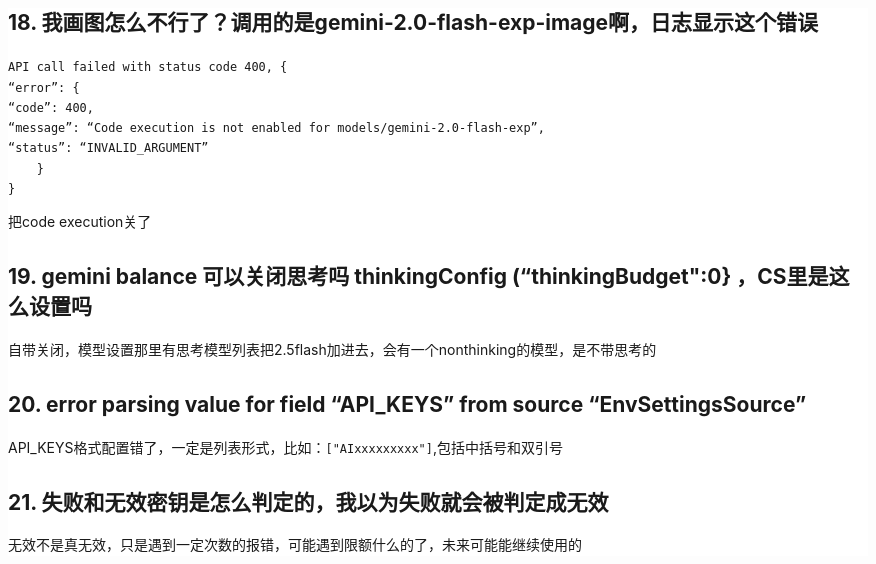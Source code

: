 ## 18. 我画图怎么不行了？调用的是gemini-2.0-flash-exp-image啊，日志显示这个错误

```plaintext
API call failed with status code 400, {
“error”: {
“code”: 400,
“message”: “Code execution is not enabled for models/gemini-2.0-flash-exp”,
“status”: “INVALID_ARGUMENT”
    }
}
```

把code execution关了

## 19. gemini balance 可以关闭思考吗 thinkingConfig (“thinkingBudget":0} ，CS里是这么设置吗

自带关闭，模型设置那里有思考模型列表把2.5flash加进去，会有一个nonthinking的模型，是不带思考的

## 20. error parsing value for field “API_KEYS” from source “EnvSettingsSource”

API_KEYS格式配置错了，一定是列表形式，比如：`["AIxxxxxxxxx"]`,包括中括号和双引号

## 21. 失败和无效密钥是怎么判定的，我以为失败就会被判定成无效

无效不是真无效，只是遇到一定次数的报错，可能遇到限额什么的了，未来可能能继续使用的
